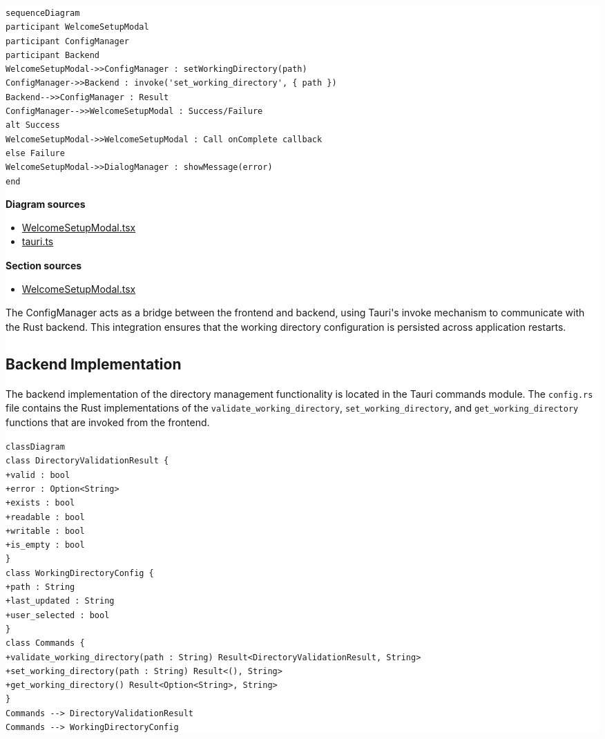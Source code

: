 ```mermaid
sequenceDiagram
participant WelcomeSetupModal
participant ConfigManager
participant Backend
WelcomeSetupModal->>ConfigManager : setWorkingDirectory(path)
ConfigManager->>Backend : invoke('set_working_directory', { path })
Backend-->>ConfigManager : Result
ConfigManager-->>WelcomeSetupModal : Success/Failure
alt Success
WelcomeSetupModal->>WelcomeSetupModal : Call onComplete callback
else Failure
WelcomeSetupModal->>DialogManager : showMessage(error)
end
```

**Diagram sources**
- [WelcomeSetupModal.tsx](file://cli-ui/src/components/WelcomeSetupModal.tsx#L59-L78)
- [tauri.ts](file://cli-ui/src/utils/tauri.ts#L370-L390)

**Section sources**
- [WelcomeSetupModal.tsx](file://cli-ui/src/components/WelcomeSetupModal.tsx#L59-L78)

The ConfigManager acts as a bridge between the frontend and backend, using Tauri's invoke mechanism to communicate with the Rust backend. This integration ensures that the working directory configuration is persisted across application restarts.

## Backend Implementation
The backend implementation of the directory management functionality is located in the Tauri commands module. The `config.rs` file contains the Rust implementations of the `validate_working_directory`, `set_working_directory`, and `get_working_directory` functions that are invoked from the frontend.

```mermaid
classDiagram
class DirectoryValidationResult {
+valid : bool
+error : Option<String>
+exists : bool
+readable : bool
+writable : bool
+is_empty : bool
}
class WorkingDirectoryConfig {
+path : String
+last_updated : String
+user_selected : bool
}
class Commands {
+validate_working_directory(path : String) Result<DirectoryValidationResult, String>
+set_working_directory(path : String) Result<(), String>
+get_working_directory() Result<Option<String>, String>
}
Commands --> DirectoryValidationResult
Commands --> WorkingDirectoryConfig
```
